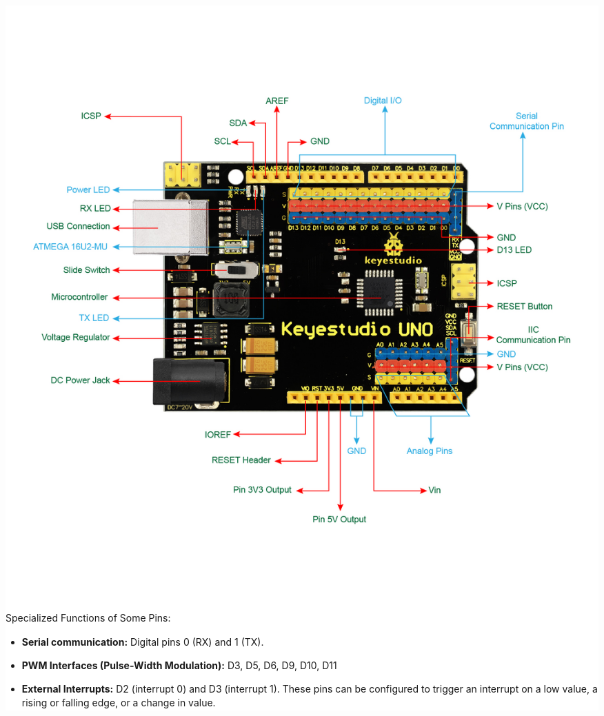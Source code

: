 **![](KS0172/media/56eeeae40dad0d7ac114aa15407e7676.jpeg)**

 Specialized Functions of Some Pins:

-   **Serial communication:**  Digital pins 0 (RX) and 1 (TX).

-   **PWM Interfaces (Pulse-Width Modulation):** D3, D5, D6, D9, D10, D11

-   **External Interrupts:** D2 (interrupt 0) and D3 (interrupt 1). These pins
    can be configured to trigger an interrupt on a low value, a rising or
    falling edge, or a change in value.
